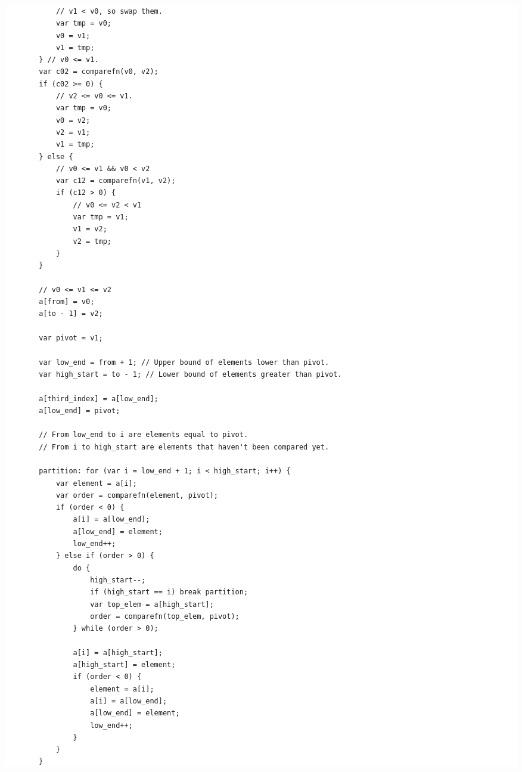 ```
            // v1 < v0, so swap them.
            var tmp = v0;
            v0 = v1;
            v1 = tmp;
        } // v0 <= v1.
        var c02 = comparefn(v0, v2);
        if (c02 >= 0) {
            // v2 <= v0 <= v1.
            var tmp = v0;
            v0 = v2;
            v2 = v1;
            v1 = tmp;
        } else {
            // v0 <= v1 && v0 < v2
            var c12 = comparefn(v1, v2);
            if (c12 > 0) {
                // v0 <= v2 < v1
                var tmp = v1;
                v1 = v2;
                v2 = tmp;
            }
        }

        // v0 <= v1 <= v2
        a[from] = v0;
        a[to - 1] = v2;

        var pivot = v1;

        var low_end = from + 1; // Upper bound of elements lower than pivot.
        var high_start = to - 1; // Lower bound of elements greater than pivot.

        a[third_index] = a[low_end];
        a[low_end] = pivot;

        // From low_end to i are elements equal to pivot.
        // From i to high_start are elements that haven't been compared yet.

        partition: for (var i = low_end + 1; i < high_start; i++) {
            var element = a[i];
            var order = comparefn(element, pivot);
            if (order < 0) {
                a[i] = a[low_end];
                a[low_end] = element;
                low_end++;
            } else if (order > 0) {
                do {
                    high_start--;
                    if (high_start == i) break partition;
                    var top_elem = a[high_start];
                    order = comparefn(top_elem, pivot);
                } while (order > 0);

                a[i] = a[high_start];
                a[high_start] = element;
                if (order < 0) {
                    element = a[i];
                    a[i] = a[low_end];
                    a[low_end] = element;
                    low_end++;
                }
            }
        }
```